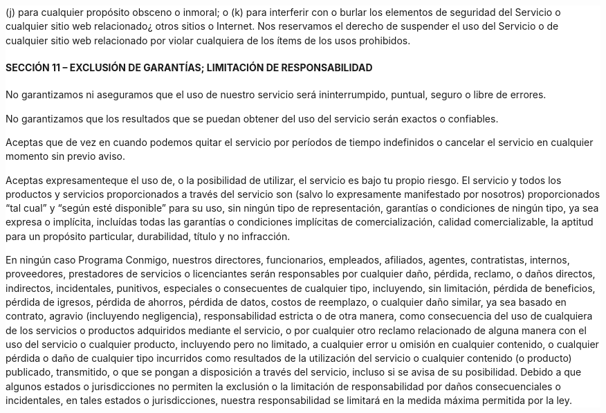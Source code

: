 (j) para cualquier propósito obsceno o inmoral; o (k) para interferir con o burlar los elementos de seguridad del 
Servicio o cualquier sitio web relacionado¿ otros sitios o Internet. Nos reservamos el derecho de suspender el 
uso del Servicio o de cualquier sitio web relacionado por violar cualquiera de los ítems de los usos prohibidos.

#### SECCIÓN 11 – EXCLUSIÓN DE GARANTÍAS; LIMITACIÓN DE RESPONSABILIDAD

No garantizamos ni aseguramos que el uso de nuestro servicio será ininterrumpido, puntual, seguro o libre de 
errores.

No garantizamos que los resultados que se puedan obtener del uso del servicio serán exactos o confiables.

Aceptas que de vez en cuando podemos quitar el servicio por períodos de tiempo indefinidos o cancelar el servicio 
en cualquier momento sin previo aviso.

Aceptas expresamenteque el uso de, o la posibilidad de utilizar, el servicio es bajo tu propio riesgo. El 
servicio y todos los productos y servicios proporcionados a través del servicio son (salvo lo expresamente 
manifestado por nosotros) proporcionados “tal cual” y “según esté disponible” para su uso, sin ningún tipo de 
representación, garantías o condiciones de ningún tipo, ya sea expresa o implícita, incluídas todas las garantías 
o condiciones implícitas de comercialización, calidad comercializable, la aptitud para un propósito particular, 
durabilidad, título y no infracción.

En ningún caso Programa Conmigo, nuestros directores, funcionarios, empleados, afiliados, agentes, contratistas, internos, 
proveedores, prestadores de servicios o licenciantes serán responsables por cualquier daño, pérdida, reclamo, o 
daños directos, indirectos, incidentales, punitivos, especiales o consecuentes de cualquier tipo, incluyendo, sin 
limitación, pérdida de beneficios, pérdida de igresos, pérdida de ahorros, pérdida de datos, costos de reemplazo, 
o cualquier daño similar, ya sea basado en contrato, agravio (incluyendo negligencia), responsabilidad estricta o 
de otra manera, como consecuencia del uso de cualquiera de los servicios o productos adquiridos mediante el 
servicio, o por cualquier otro reclamo relacionado de alguna manera con el uso del servicio o cualquier producto, 
incluyendo pero no limitado, a cualquier error u omisión en cualquier contenido, o cualquier pérdida o daño de 
cualquier tipo incurridos como resultados de la utilización del servicio o cualquier contenido (o producto) 
publicado, transmitido, o que se pongan a disposición a través del servicio, incluso si se avisa de su 
posibilidad. Debido a que algunos estados o jurisdicciones no permiten la exclusión o la limitación de 
responsabilidad por daños consecuenciales o incidentales, en tales estados o jurisdicciones, nuestra 
responsabilidad se limitará en la medida máxima permitida por la ley.
